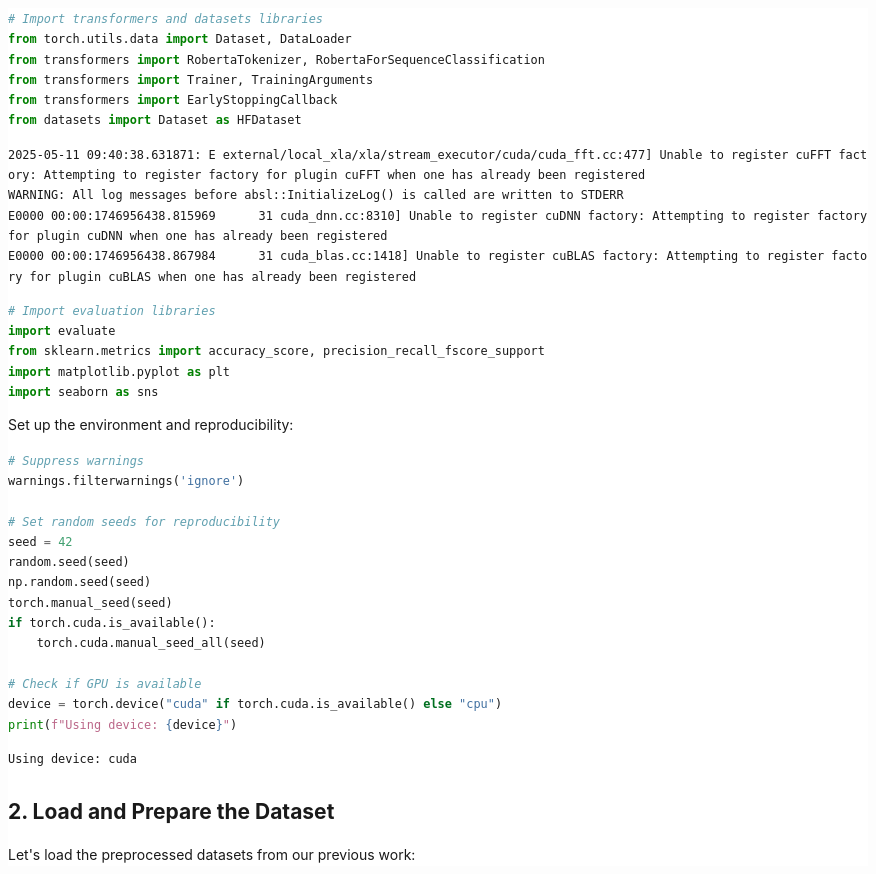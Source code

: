 
```python
# Import transformers and datasets libraries
from torch.utils.data import Dataset, DataLoader
from transformers import RobertaTokenizer, RobertaForSequenceClassification
from transformers import Trainer, TrainingArguments
from transformers import EarlyStoppingCallback
from datasets import Dataset as HFDataset
```

    2025-05-11 09:40:38.631871: E external/local_xla/xla/stream_executor/cuda/cuda_fft.cc:477] Unable to register cuFFT factory: Attempting to register factory for plugin cuFFT when one has already been registered
    WARNING: All log messages before absl::InitializeLog() is called are written to STDERR
    E0000 00:00:1746956438.815969      31 cuda_dnn.cc:8310] Unable to register cuDNN factory: Attempting to register factory for plugin cuDNN when one has already been registered
    E0000 00:00:1746956438.867984      31 cuda_blas.cc:1418] Unable to register cuBLAS factory: Attempting to register factory for plugin cuBLAS when one has already been registered



```python
# Import evaluation libraries
import evaluate
from sklearn.metrics import accuracy_score, precision_recall_fscore_support
import matplotlib.pyplot as plt
import seaborn as sns
```

Set up the environment and reproducibility:


```python
# Suppress warnings
warnings.filterwarnings('ignore')

# Set random seeds for reproducibility
seed = 42
random.seed(seed)
np.random.seed(seed)
torch.manual_seed(seed)
if torch.cuda.is_available():
    torch.cuda.manual_seed_all(seed)

# Check if GPU is available
device = torch.device("cuda" if torch.cuda.is_available() else "cpu")
print(f"Using device: {device}")
```

    Using device: cuda


## 2. Load and Prepare the Dataset

Let's load the preprocessed datasets from our previous work:

